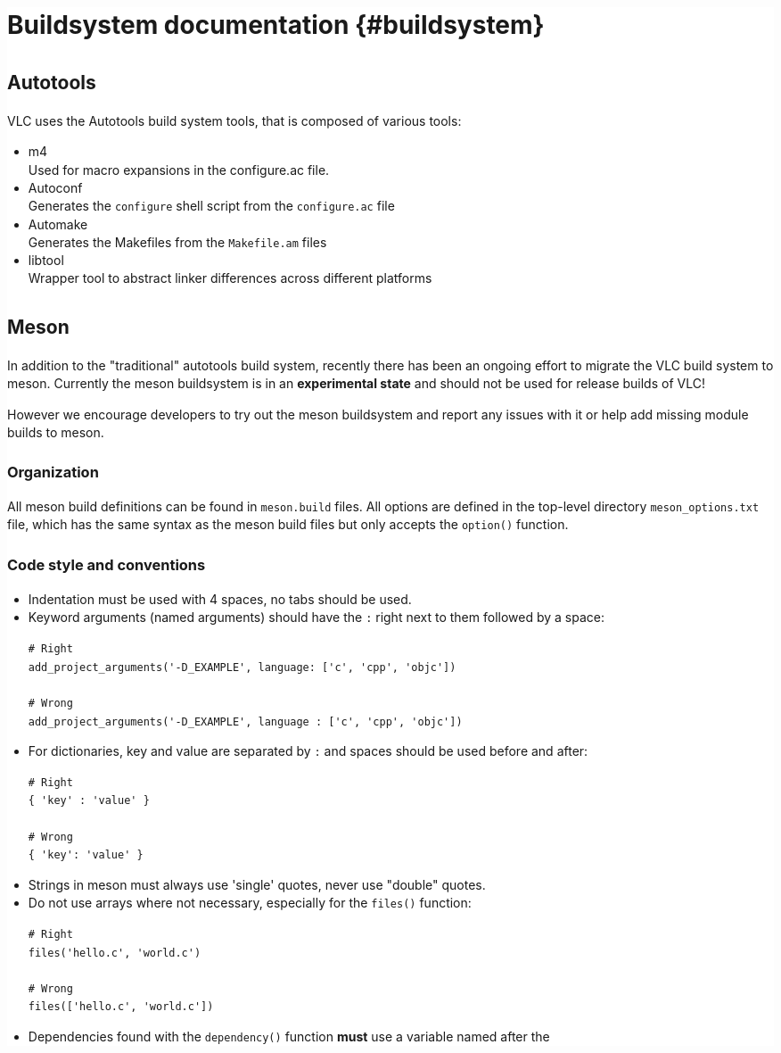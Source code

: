 # Buildsystem documentation {#buildsystem}

## Autotools

VLC uses the Autotools build system tools, that is composed of various tools:

- m4  
  Used for macro expansions in the configure.ac file.
- Autoconf  
  Generates the `configure` shell script from the `configure.ac` file
- Automake  
  Generates the Makefiles from the `Makefile.am` files
- libtool  
  Wrapper tool to abstract linker differences across different platforms


## Meson

In addition to the "traditional" autotools build system, recently there has
been an ongoing effort to migrate the VLC build system to meson. Currently
the meson buildsystem is in an **experimental state** and should not be used for
release builds of VLC!

However we encourage developers to try out the meson buildsystem and report
any issues with it or help add missing module builds to meson.

### Organization

All meson build definitions can be found in `meson.build` files. All
options are defined in the top-level directory `meson_options.txt` file,
which has the same syntax as the meson build files but only accepts the
`option()` function.


### Code style and conventions

- Indentation must be used with 4 spaces, no tabs should be used.
- Keyword arguments (named arguments) should have the `:` right next
  to them followed by a space:
  ```meson
  # Right
  add_project_arguments('-D_EXAMPLE', language: ['c', 'cpp', 'objc'])

  # Wrong
  add_project_arguments('-D_EXAMPLE', language : ['c', 'cpp', 'objc'])
  ```
- For dictionaries, key and value are separated by `:` and spaces should be
  used before and after:
  ```meson
  # Right
  { 'key' : 'value' }

  # Wrong
  { 'key': 'value' }
  ```
- Strings in meson must always use 'single' quotes, never use "double" quotes.
- Do not use arrays where not necessary, especially for the `files()` function:
  ```meson
  # Right
  files('hello.c', 'world.c')

  # Wrong
  files(['hello.c', 'world.c'])
  ```
- Dependencies found with the `dependency()` function **must** use a variable named after the

[mref_files]: https://mesonbuild.com/Reference-manual_functions.html#files
[mref_include_directories]: https://mesonbuild.com/Reference-manual_functions.html#include_directories
[mref_compiler_find_library]: https://mesonbuild.com/Reference-manual_returned_compiler.html#compilerfind_library
[mref_dependency]: https://mesonbuild.com/Reference-manual_functions.html#dependency
[mdoc_dpendency_custom]: https://mesonbuild.com/Dependencies.html#dependencies-with-custom-lookup-functionality
[mdoc_feature]: https://mesonbuild.com/Build-options.html#features
[mref_feature]: https://mesonbuild.com/Reference-manual_returned_feature.html#feature-option-object-feature
[mref_hostsys]: https://mesonbuild.com/Reference-tables.html#operating-system-names